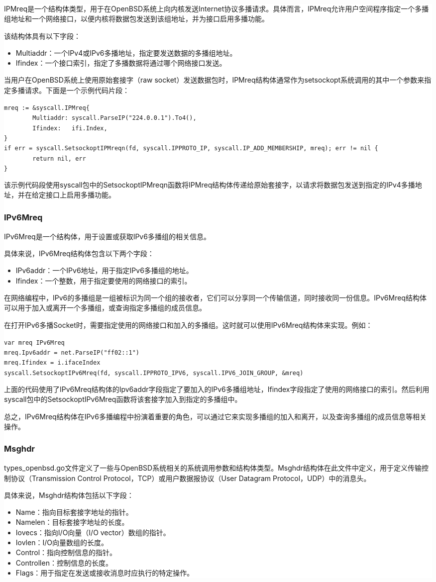 IPMreq是一个结构体类型，用于在OpenBSD系统上向内核发送Internet协议多播请求。具体而言，IPMreq允许用户空间程序指定一个多播组地址和一个网络接口，以便内核将数据包发送到该组地址，并为接口启用多播功能。

该结构体具有以下字段：

- Multiaddr：一个IPv4或IPv6多播地址，指定要发送数据的多播组地址。
- Ifindex：一个接口索引，指定了多播数据将通过哪个网络接口发送。

当用户在OpenBSD系统上使用原始套接字（raw socket）发送数据包时，IPMreq结构体通常作为setsockopt系统调用的其中一个参数来指定多播请求。下面是一个示例代码片段：

```
mreq := &syscall.IPMreq{
        Multiaddr: syscall.ParseIP("224.0.0.1").To4(),
        Ifindex:   ifi.Index,
}
if err = syscall.SetsockoptIPMreqn(fd, syscall.IPPROTO_IP, syscall.IP_ADD_MEMBERSHIP, mreq); err != nil {
        return nil, err
}
```

该示例代码段使用syscall包中的SetsockoptIPMreqn函数将IPMreq结构体传递给原始套接字，以请求将数据包发送到指定的IPv4多播地址，并在给定接口上启用多播功能。



### IPv6Mreq

IPv6Mreq是一个结构体，用于设置或获取IPv6多播组的相关信息。

具体来说，IPv6Mreq结构体包含以下两个字段：

- IPv6addr：一个IPv6地址，用于指定IPv6多播组的地址。
- Ifindex：一个整数，用于指定要使用的网络接口的索引。

在网络编程中，IPv6的多播组是一组被标识为同一个组的接收者，它们可以分享同一个传输信道，同时接收同一份信息。IPv6Mreq结构体可以用于加入或离开一个多播组，或查询指定多播组的成员信息。

在打开IPv6多播Socket时，需要指定使用的网络接口和加入的多播组。这时就可以使用IPv6Mreq结构体来实现。例如：

```
var mreq IPv6Mreq
mreq.Ipv6addr = net.ParseIP("ff02::1")
mreq.Ifindex = i.ifaceIndex
syscall.SetsockoptIPv6Mreq(fd, syscall.IPPROTO_IPV6, syscall.IPV6_JOIN_GROUP, &mreq)
```

上面的代码使用了IPv6Mreq结构体的Ipv6addr字段指定了要加入的IPv6多播组地址，Ifindex字段指定了使用的网络接口的索引。然后利用syscall包中的SetsockoptIPv6Mreq函数将该套接字加入到指定的多播组中。

总之，IPv6Mreq结构体在IPv6多播编程中扮演着重要的角色，可以通过它来实现多播组的加入和离开，以及查询多播组的成员信息等相关操作。



### Msghdr

types\_openbsd.go文件定义了一些与OpenBSD系统相关的系统调用参数和结构体类型。Msghdr结构体在此文件中定义，用于定义传输控制协议（Transmission Control Protocol，TCP）或用户数据报协议（User Datagram Protocol，UDP）中的消息头。

具体来说，Msghdr结构体包括以下字段：

- Name：指向目标套接字地址的指针。
- Namelen：目标套接字地址的长度。
- Iovecs：指向I/O向量（I/O vector）数组的指针。
- Iovlen：I/O向量数组的长度。
- Control：指向控制信息的指针。
- Controllen：控制信息的长度。
- Flags：用于指定在发送或接收消息时应执行的特定操作。
